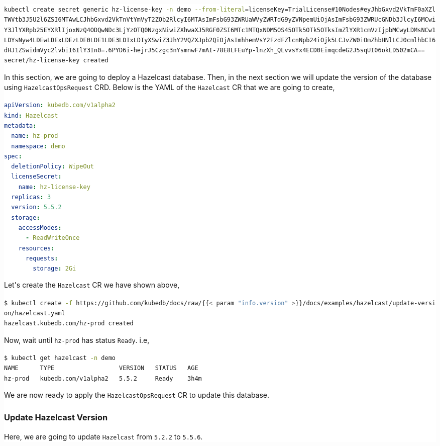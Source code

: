 
```bash
kubectl create secret generic hz-license-key -n demo --from-literal=licenseKey=TrialLicense#10Nodes#eyJhbGxvd2VkTmF0aXZlTWVtb3J5U2l6ZSI6MTAwLCJhbGxvd2VkTnVtYmVyT2ZOb2RlcyI6MTAsImFsbG93ZWRUaWVyZWRTdG9yZVNpemUiOjAsImFsbG93ZWRUcGNDb3JlcyI6MCwiY3JlYXRpb25EYXRlIjoxNzQ4ODQwNDc3LjYzOTQ0NzgxNiwiZXhwaXJ5RGF0ZSI6MTc1MTQxNDM5OS45OTk5OTk5OTksImZlYXR1cmVzIjpbMCwyLDMsNCw1LDYsNyw4LDEwLDExLDEzLDE0LDE1LDE3LDIxLDIyXSwiZ3JhY2VQZXJpb2QiOjAsImhhemVsY2FzdFZlcnNpb24iOjk5LCJvZW0iOmZhbHNlLCJ0cmlhbCI6dHJ1ZSwidmVyc2lvbiI6IlY3In0=.6PYD6i-hejrJ5Czgc3nYsmnwF7mAI-78E8LFEuYp-lnzXh_QLvvsYx4ECD0EimqcdeG2J5sqUI06okLD502mCA==
secret/hz-license-key created
```

In this section, we are going to deploy a Hazelcast database. Then, in the next section we will update the version of the database using `HazelcastOpsRequest` CRD. Below is the YAML of the `Hazelcast` CR that we are going to create,

```yaml
apiVersion: kubedb.com/v1alpha2
kind: Hazelcast
metadata:
  name: hz-prod
  namespace: demo
spec:
  deletionPolicy: WipeOut
  licenseSecret:
    name: hz-license-key
  replicas: 3
  version: 5.5.2
  storage:
    accessModes:
      - ReadWriteOnce
    resources:
      requests:
        storage: 2Gi
```

Let's create the `Hazelcast` CR we have shown above,

```bash
$ kubectl create -f https://github.com/kubedb/docs/raw/{{< param "info.version" >}}/docs/examples/hazelcast/update-version/hazelcast.yaml
hazelcast.kubedb.com/hz-prod created
```

Now, wait until `hz-prod` has status `Ready`. i.e,

```bash
$ kubectl get hazelcast -n demo
NAME      TYPE                  VERSION   STATUS   AGE
hz-prod   kubedb.com/v1alpha2   5.5.2     Ready    3h4m
```

We are now ready to apply the `HazelcastOpsRequest` CR to update this database.

### Update Hazelcast Version

Here, we are going to update `Hazelcast` from `5.2.2` to `5.5.6`.
